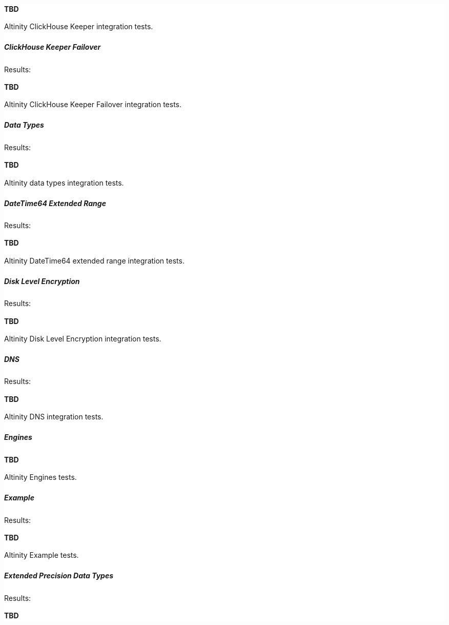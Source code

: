 **TBD**

Altinity ClickHouse Keeper integration tests.

##### ClickHouse Keeper Failover

Results:

**TBD**

Altinity ClickHouse Keeper Failover integration tests.

##### Data Types

Results:

**TBD**

Altinity data types integration tests.

##### DateTime64 Extended Range

Results:

**TBD**

Altinity DateTime64 extended range integration tests.

##### Disk Level Encryption

Results:

**TBD**

Altinity Disk Level Encryption integration tests.

##### DNS

Results:

**TBD**

Altinity DNS integration tests.

##### Engines

**TBD**

Altinity Engines tests.

##### Example

Results:

**TBD**

Altinity Example tests.

##### Extended Precision Data Types

Results:

**TBD**
